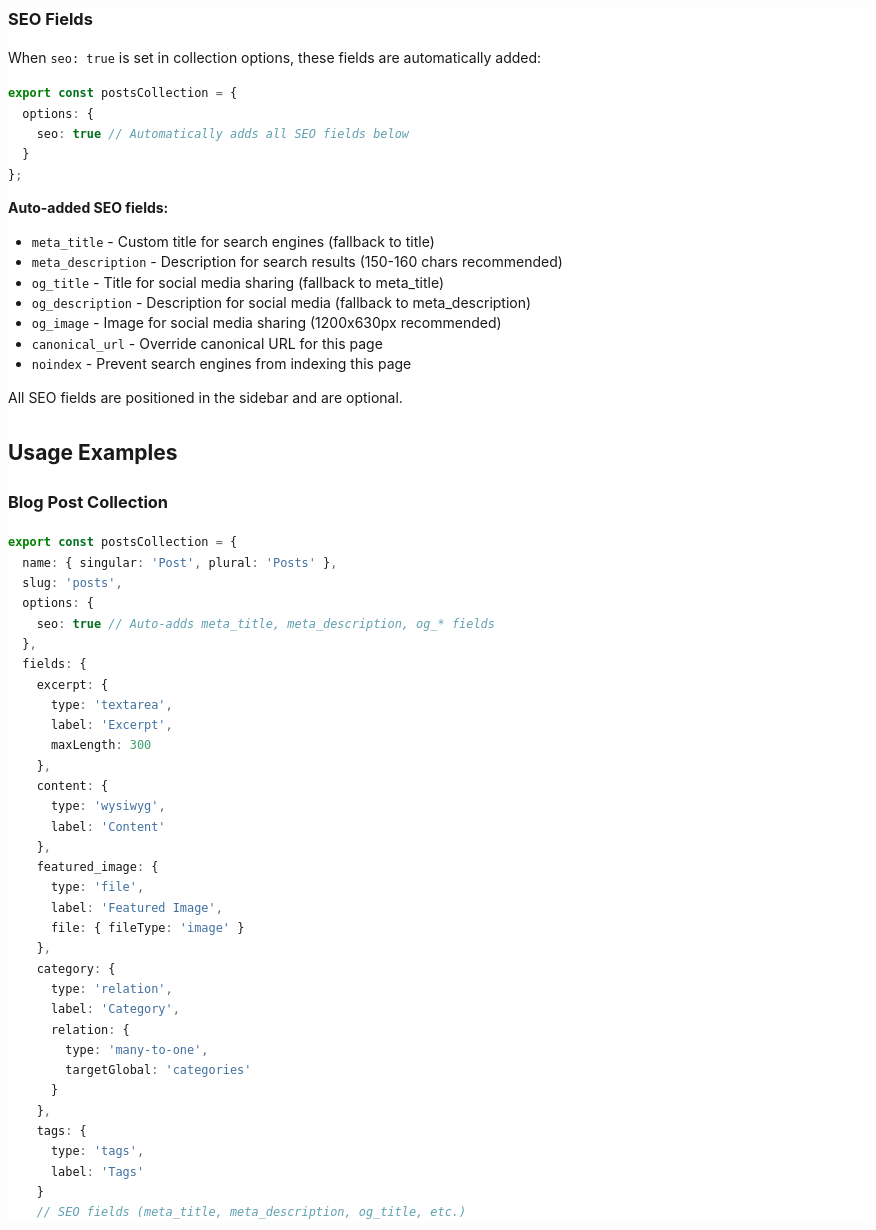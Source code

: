 ```typescript
```

### SEO Fields

When `seo: true` is set in collection options, these fields are automatically added:

```typescript
export const postsCollection = {
  options: {
    seo: true // Automatically adds all SEO fields below
  }
};
```

**Auto-added SEO fields:**

- `meta_title` - Custom title for search engines (fallback to title)
- `meta_description` - Description for search results (150-160 chars recommended)
- `og_title` - Title for social media sharing (fallback to meta_title)
- `og_description` - Description for social media (fallback to meta_description)
- `og_image` - Image for social media sharing (1200x630px recommended)
- `canonical_url` - Override canonical URL for this page
- `noindex` - Prevent search engines from indexing this page

All SEO fields are positioned in the sidebar and are optional.

## Usage Examples

### Blog Post Collection

```typescript
export const postsCollection = {
  name: { singular: 'Post', plural: 'Posts' },
  slug: 'posts',
  options: {
    seo: true // Auto-adds meta_title, meta_description, og_* fields
  },
  fields: {
    excerpt: {
      type: 'textarea',
      label: 'Excerpt',
      maxLength: 300
    },
    content: {
      type: 'wysiwyg',
      label: 'Content'
    },
    featured_image: {
      type: 'file',
      label: 'Featured Image',
      file: { fileType: 'image' }
    },
    category: {
      type: 'relation',
      label: 'Category',
      relation: {
        type: 'many-to-one',
        targetGlobal: 'categories'
      }
    },
    tags: {
      type: 'tags',
      label: 'Tags'
    }
    // SEO fields (meta_title, meta_description, og_title, etc.)
```